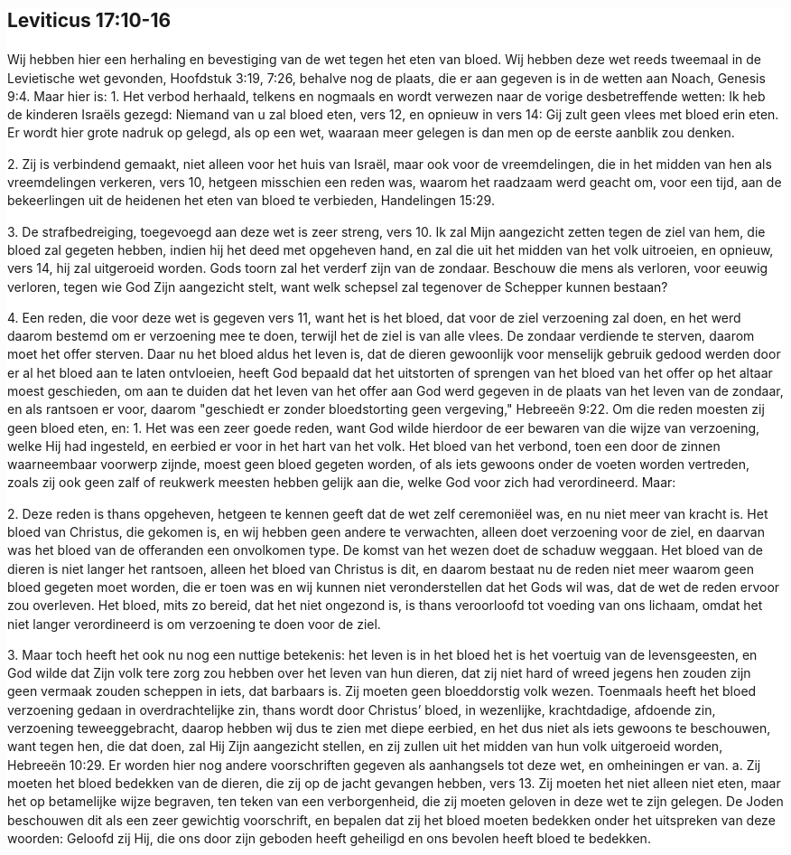 ## Leviticus 17:10-16 

Wij hebben hier een herhaling en bevestiging van de wet tegen het eten van bloed. Wij hebben deze wet reeds tweemaal in de Levietische wet gevonden, Hoofdstuk 3:19, 7:26, behalve nog de plaats, die er aan gegeven is in de wetten aan Noach, Genesis 9:4. Maar hier is:
1\. Het verbod herhaald, telkens en nogmaals en wordt verwezen naar de vorige desbetreffende wetten: Ik heb de kinderen Israëls gezegd: Niemand van u zal bloed eten, vers 12, en opnieuw in vers 14: Gij zult geen vlees met bloed erin eten. Er wordt hier grote nadruk op gelegd, als op een wet, waaraan meer gelegen is dan men op de eerste aanblik zou denken.

2\. Zij is verbindend gemaakt, niet alleen voor het huis van Israël, maar ook voor de vreemdelingen, die in het midden van hen als vreemdelingen verkeren, vers 10, hetgeen misschien een reden was, waarom het raadzaam werd geacht om, voor een tijd, aan de bekeerlingen uit de heidenen het eten van bloed te verbieden, Handelingen 15:29.

3\. De strafbedreiging, toegevoegd aan deze wet is zeer streng, vers 10. Ik zal Mijn aangezicht zetten tegen de ziel van hem, die bloed zal gegeten hebben, indien hij het deed met opgeheven hand, en zal die uit het midden van het volk uitroeien, en opnieuw, vers 14, hij zal uitgeroeid worden. Gods toorn zal het verderf zijn van de zondaar. Beschouw die mens als verloren, voor eeuwig verloren, tegen wie God Zijn aangezicht stelt, want welk schepsel zal tegenover de Schepper kunnen bestaan? 

4\. Een reden, die voor deze wet is gegeven vers 11, want het is het bloed, dat voor de ziel verzoening zal doen, en het werd daarom bestemd om er verzoening mee te doen, terwijl het de ziel is van alle vlees. De zondaar verdiende te sterven, daarom moet het offer sterven. Daar nu het bloed aldus het leven is, dat de dieren gewoonlijk voor menselijk gebruik gedood werden door er al het bloed aan te laten ontvloeien, heeft God bepaald dat het uitstorten of sprengen van het bloed van het offer op het altaar moest geschieden, om aan te duiden dat het leven van het offer aan God werd gegeven in de plaats van het leven van de zondaar, en als rantsoen er voor, daarom "geschiedt er zonder bloedstorting geen vergeving," Hebreeën 9:22. Om die reden moesten zij geen bloed eten, en:
1\. Het was een zeer goede reden, want God wilde hierdoor de eer bewaren van die wijze van verzoening, welke Hij had ingesteld, en eerbied er voor in het hart van het volk. Het bloed van het verbond, toen een door de zinnen waarneembaar voorwerp zijnde, moest geen bloed gegeten worden, of als iets gewoons onder de voeten worden vertreden, zoals zij ook geen zalf of reukwerk meesten hebben gelijk aan die, welke God voor zich had verordineerd. Maar: 

2\. Deze reden is thans opgeheven, hetgeen te kennen geeft dat de wet zelf ceremoniëel was, en nu niet meer van kracht is. Het bloed van Christus, die gekomen is, en wij hebben geen andere te verwachten, alleen doet verzoening voor de ziel, en daarvan was het bloed van de offeranden een onvolkomen type. De komst van het wezen doet de schaduw weggaan. Het bloed van de dieren is niet langer het rantsoen, alleen het bloed van Christus is dit, en daarom bestaat nu de reden niet meer waarom geen bloed gegeten moet worden, die er toen was en wij kunnen niet veronderstellen dat het Gods wil was, dat de wet de reden ervoor zou overleven. Het bloed, mits zo bereid, dat het niet ongezond is, is thans veroorloofd tot voeding van ons lichaam, omdat het niet langer verordineerd is om verzoening te doen voor de ziel.

3\. Maar toch heeft het ook nu nog een nuttige betekenis: het leven is in het bloed het is het voertuig van de levensgeesten, en God wilde dat Zijn volk tere zorg zou hebben over het leven van hun dieren, dat zij niet hard of wreed jegens hen zouden zijn geen vermaak zouden scheppen in iets, dat barbaars is. Zij moeten geen bloeddorstig volk wezen. Toenmaals heeft het bloed verzoening gedaan in overdrachtelijke zin, thans wordt door Christus’ bloed, in wezenlijke, krachtdadige, afdoende zin, verzoening teweeggebracht, daarop hebben wij dus te zien met diepe eerbied, en het dus niet als iets gewoons te beschouwen, want tegen hen, die dat doen, zal Hij Zijn aangezicht stellen, en zij zullen uit het midden van hun volk uitgeroeid worden, Hebreeën 10:29. Er worden hier nog andere voorschriften gegeven als aanhangsels tot deze wet, en omheiningen er van. 
a. Zij moeten het bloed bedekken van de dieren, die zij op de jacht gevangen hebben, vers 13. Zij moeten het niet alleen niet eten, maar het op betamelijke wijze begraven, ten teken van een verborgenheid, die zij moeten geloven in deze wet te zijn gelegen. De Joden beschouwen dit als een zeer gewichtig voorschrift, en bepalen dat zij het bloed moeten bedekken onder het uitspreken van deze woorden: Geloofd zij Hij, die ons door zijn geboden heeft geheiligd en ons bevolen heeft bloed te bedekken.